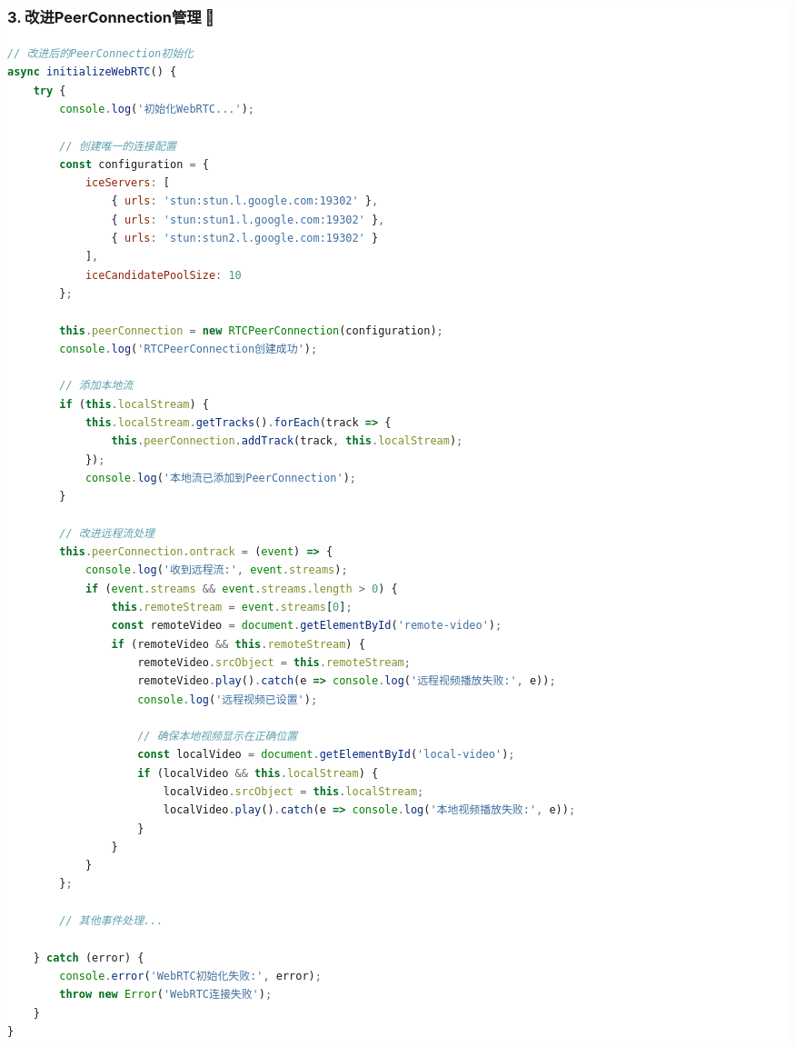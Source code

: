 ### 3. **改进PeerConnection管理** 🔧
```javascript
// 改进后的PeerConnection初始化
async initializeWebRTC() {
    try {
        console.log('初始化WebRTC...');
        
        // 创建唯一的连接配置
        const configuration = {
            iceServers: [
                { urls: 'stun:stun.l.google.com:19302' },
                { urls: 'stun:stun1.l.google.com:19302' },
                { urls: 'stun:stun2.l.google.com:19302' }
            ],
            iceCandidatePoolSize: 10
        };

        this.peerConnection = new RTCPeerConnection(configuration);
        console.log('RTCPeerConnection创建成功');
        
        // 添加本地流
        if (this.localStream) {
            this.localStream.getTracks().forEach(track => {
                this.peerConnection.addTrack(track, this.localStream);
            });
            console.log('本地流已添加到PeerConnection');
        }
        
        // 改进远程流处理
        this.peerConnection.ontrack = (event) => {
            console.log('收到远程流:', event.streams);
            if (event.streams && event.streams.length > 0) {
                this.remoteStream = event.streams[0];
                const remoteVideo = document.getElementById('remote-video');
                if (remoteVideo && this.remoteStream) {
                    remoteVideo.srcObject = this.remoteStream;
                    remoteVideo.play().catch(e => console.log('远程视频播放失败:', e));
                    console.log('远程视频已设置');
                    
                    // 确保本地视频显示在正确位置
                    const localVideo = document.getElementById('local-video');
                    if (localVideo && this.localStream) {
                        localVideo.srcObject = this.localStream;
                        localVideo.play().catch(e => console.log('本地视频播放失败:', e));
                    }
                }
            }
        };
        
        // 其他事件处理...
        
    } catch (error) {
        console.error('WebRTC初始化失败:', error);
        throw new Error('WebRTC连接失败');
    }
}
```
